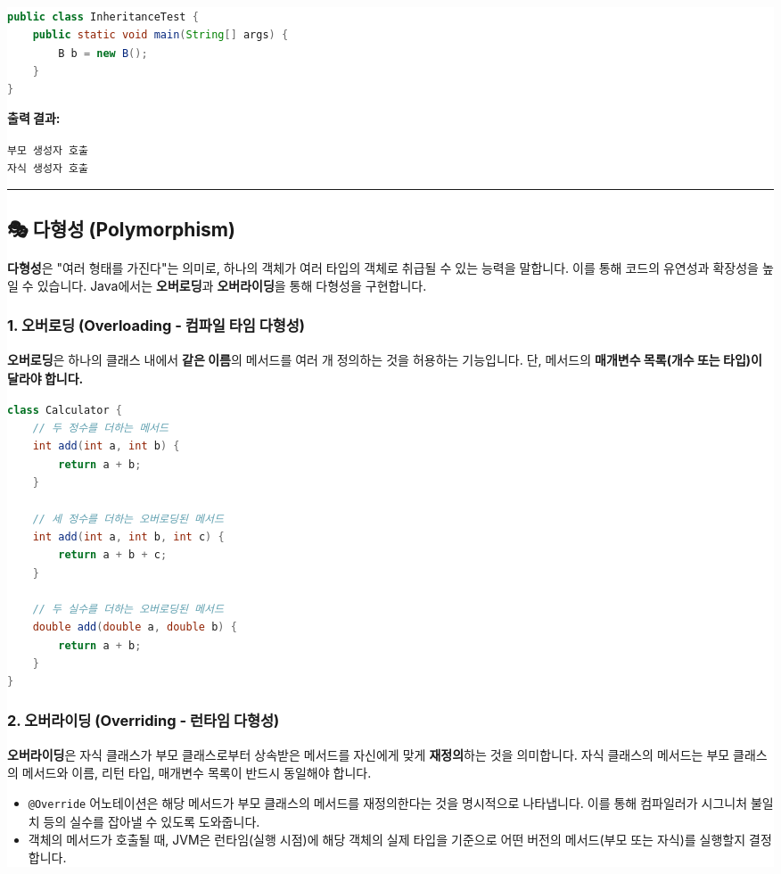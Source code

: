 ```java
public class InheritanceTest {
	public static void main(String[] args) {
		B b = new B();
	}
}
```

**출력 결과:**

```
부모 생성자 호출
자식 생성자 호출
```

-----

## 🎭 다형성 (Polymorphism)

**다형성**은 "여러 형태를 가진다"는 의미로, 하나의 객체가 여러 타입의 객체로 취급될 수 있는 능력을 말합니다. 이를 통해 코드의 유연성과 확장성을 높일 수 있습니다. Java에서는 **오버로딩**과 **오버라이딩**을 통해 다형성을 구현합니다.

### 1\. 오버로딩 (Overloading - 컴파일 타임 다형성)

**오버로딩**은 하나의 클래스 내에서 **같은 이름**의 메서드를 여러 개 정의하는 것을 허용하는 기능입니다. 단, 메서드의 **매개변수 목록(개수 또는 타입)이 달라야 합니다.**

```java
class Calculator {
    // 두 정수를 더하는 메서드
    int add(int a, int b) {
        return a + b;
    }

    // 세 정수를 더하는 오버로딩된 메서드
    int add(int a, int b, int c) {
        return a + b + c;
    }

    // 두 실수를 더하는 오버로딩된 메서드
    double add(double a, double b) {
        return a + b;
    }
}
```

### 2\. 오버라이딩 (Overriding - 런타임 다형성)

**오버라이딩**은 자식 클래스가 부모 클래스로부터 상속받은 메서드를 자신에게 맞게 **재정의**하는 것을 의미합니다. 자식 클래스의 메서드는 부모 클래스의 메서드와 이름, 리턴 타입, 매개변수 목록이 반드시 동일해야 합니다.

  - `@Override` 어노테이션은 해당 메서드가 부모 클래스의 메서드를 재정의한다는 것을 명시적으로 나타냅니다. 이를 통해 컴파일러가 시그니처 불일치 등의 실수를 잡아낼 수 있도록 도와줍니다.
  - 객체의 메서드가 호출될 때, JVM은 런타임(실행 시점)에 해당 객체의 실제 타입을 기준으로 어떤 버전의 메서드(부모 또는 자식)를 실행할지 결정합니다.

